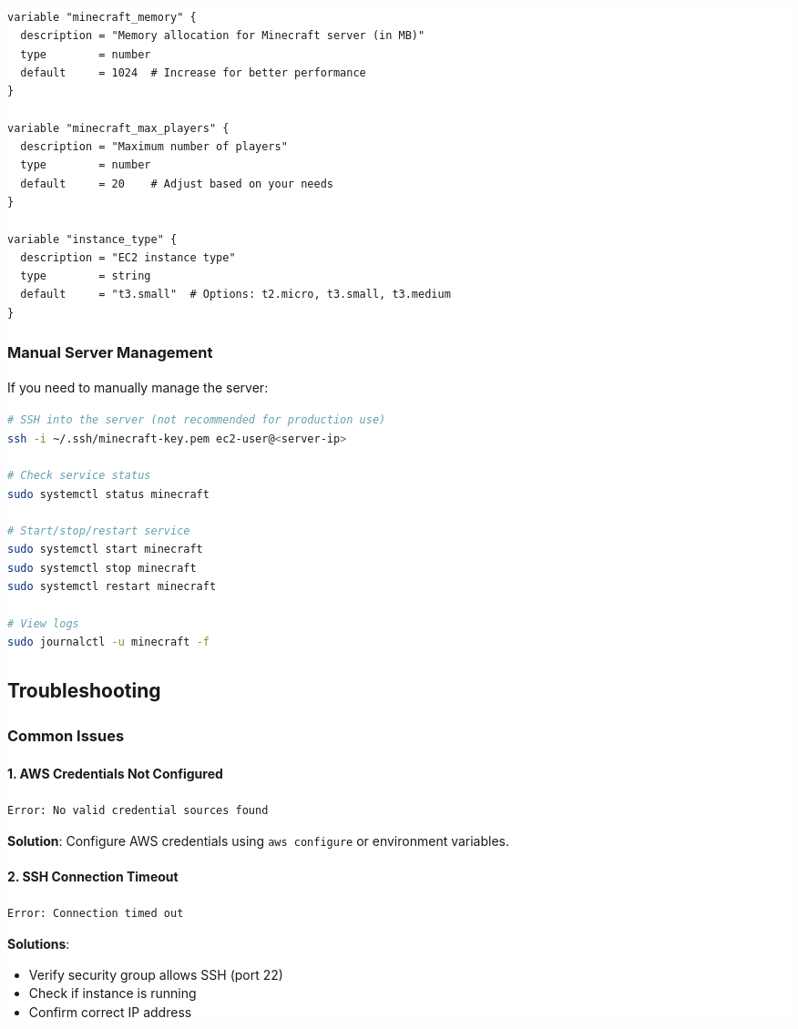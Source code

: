 ```hcl
variable "minecraft_memory" {
  description = "Memory allocation for Minecraft server (in MB)"
  type        = number
  default     = 1024  # Increase for better performance
}

variable "minecraft_max_players" {
  description = "Maximum number of players"
  type        = number
  default     = 20    # Adjust based on your needs
}

variable "instance_type" {
  description = "EC2 instance type"
  type        = string
  default     = "t3.small"  # Options: t2.micro, t3.small, t3.medium
}
```

### Manual Server Management
If you need to manually manage the server:

```bash
# SSH into the server (not recommended for production use)
ssh -i ~/.ssh/minecraft-key.pem ec2-user@<server-ip>

# Check service status
sudo systemctl status minecraft

# Start/stop/restart service
sudo systemctl start minecraft
sudo systemctl stop minecraft
sudo systemctl restart minecraft

# View logs
sudo journalctl -u minecraft -f
```

## Troubleshooting

### Common Issues

#### 1. AWS Credentials Not Configured
```
Error: No valid credential sources found
```
**Solution**: Configure AWS credentials using `aws configure` or environment variables.

#### 2. SSH Connection Timeout
```
Error: Connection timed out
```
**Solutions**:
- Verify security group allows SSH (port 22)
- Check if instance is running
- Confirm correct IP address

